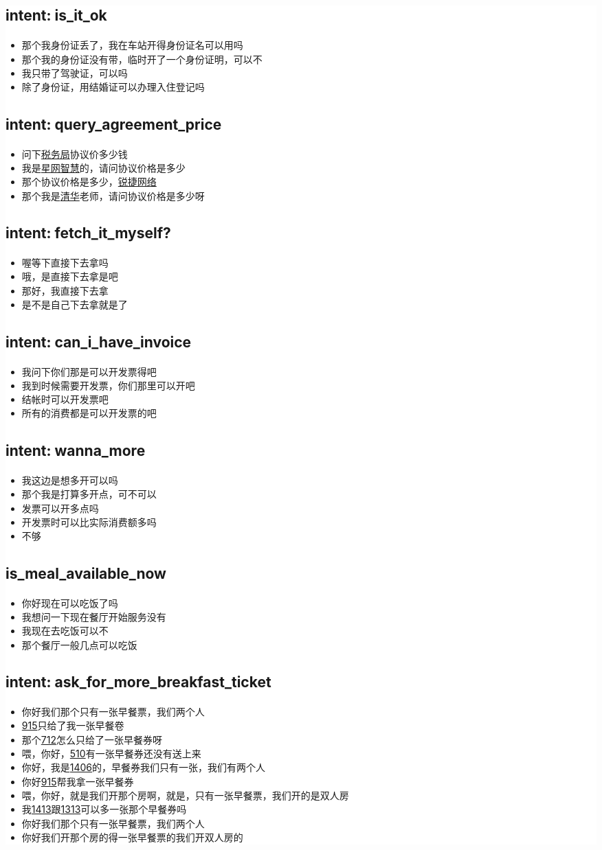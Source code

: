 ## intent: is_it_ok
- 那个我身份证丢了，我在车站开得身份证名可以用吗
- 那个我的身份证没有带，临时开了一个身份证明，可以不
- 我只带了驾驶证，可以吗
- 除了身份证，用结婚证可以办理入住登记吗

## intent: query_agreement_price
- 问下[税务局](org)协议价多少钱
- 我是[星网智慧](org)的，请问协议价格是多少
- 那个协议价格是多少，[锐捷网络](org)
- 那个我是[清华](org)老师，请问协议价格是多少呀

## intent: fetch_it_myself?
- 喔等下直接下去拿吗
- 哦，是直接下去拿是吧
- 那好，我直接下去拿
- 是不是自己下去拿就是了

## intent: can_i_have_invoice
- 我问下你们那是可以开发票得吧
- 我到时候需要开发票，你们那里可以开吧
- 结帐时可以开发票吧
- 所有的消费都是可以开发票的吧

## intent: wanna_more
- 我这边是想多开可以吗
- 那个我是打算多开点，可不可以
- 发票可以开多点吗
- 开发票时可以比实际消费额多吗
- 不够

## is_meal_available_now
- 你好现在可以吃饭了吗
- 我想问一下现在餐厅开始服务没有
- 我现在去吃饭可以不
- 那个餐厅一般几点可以吃饭

## intent: ask_for_more_breakfast_ticket
- 你好我们那个只有一张早餐票，我们两个人
- [915](number)只给了我一张早餐卷
- 那个[712](number)怎么只给了一张早餐券呀
- 喂，你好，[510](number)有一张早餐券还没有送上来
- 你好，我是[1406](number)的，早餐券我们只有一张，我们有两个人
- 你好[915](number)帮我拿一张早餐券
- 喂，你好，就是我们开那个房啊，就是，只有一张早餐票，我们开的是双人房
- 我[1413](number)跟[1313](number)可以多一张那个早餐券吗
- 你好我们那个只有一张早餐票，我们两个人
- 你好我们开那个房的得一张早餐票的我们开双人房的
